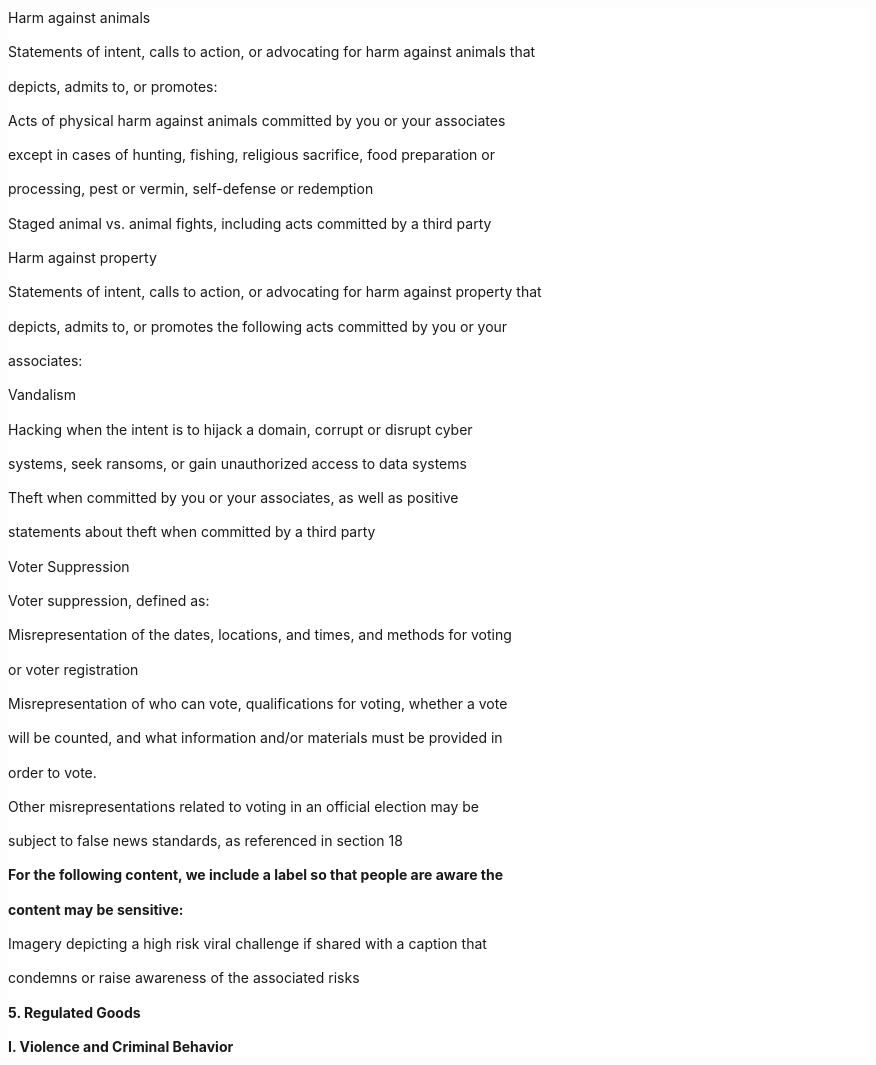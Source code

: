 Harm against animals 

Statements of intent, calls to action, or advocating for harm against animals that 

depicts, admits to, or promotes: 

Acts of physical harm against animals committed by you or your associates 

except in cases of hunting, fishing, religious sacrifice, food preparation or 

processing, pest or vermin, self-defense or redemption 

Staged animal vs. animal fights, including acts committed by a third party 

Harm against property 

Statements of intent, calls to action, or advocating for harm against property that 

depicts, admits to, or promotes the following acts committed by you or your 

associates: 

Vandalism 

Hacking when the intent is to hijack a domain, corrupt or disrupt cyber 

systems, seek ransoms, or gain unauthorized access to data systems 

Theft when committed by you or your associates, as well as positive 

statements about theft when committed by a third party 

 

Voter Suppression 

Voter suppression, defined as: 

Misrepresentation of the dates, locations, and times, and methods for voting 

or voter registration 

Misrepresentation of who can vote, qualifications for voting, whether a vote 

will be counted, and what information and/or materials must be provided in 

order to vote. 

Other misrepresentations related to voting in an official election may be 

subject to false news standards, as referenced in section 18 

**For the following content, we include a label so that people are aware the** 

**content may be sensitive:** 

Imagery depicting a high risk viral challenge if shared with a caption that 

condemns or raise awareness of the associated risks 

 

<span style="background-color: green;"> 

</span>**5. Regulated Goods** 

**I. Violence and Criminal Behavior** 
